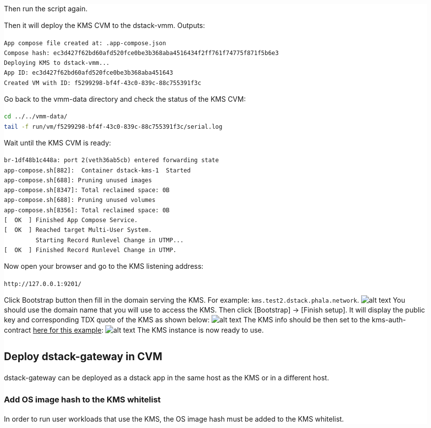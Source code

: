 Then run the script again.

Then it will deploy the KMS CVM to the dstack-vmm. Outputs:

```
App compose file created at: .app-compose.json
Compose hash: ec3d427f62bd60afd520fce0be3b368aba4516434f2ff761f74775f871f5b6e3
Deploying KMS to dstack-vmm...
App ID: ec3d427f62bd60afd520fce0be3b368aba451643
Created VM with ID: f5299298-bf4f-43c0-839c-88c755391f3c
```

Go back to the vmm-data directory and check the status of the KMS CVM:
```bash
cd ../../vmm-data/
tail -f run/vm/f5299298-bf4f-43c0-839c-88c755391f3c/serial.log
```

Wait until the KMS CVM is ready:
```
br-1df48b1c448a: port 2(veth36ab5cb) entered forwarding state
app-compose.sh[882]:  Container dstack-kms-1  Started
app-compose.sh[688]: Pruning unused images
app-compose.sh[8347]: Total reclaimed space: 0B
app-compose.sh[688]: Pruning unused volumes
app-compose.sh[8356]: Total reclaimed space: 0B
[  OK  ] Finished App Compose Service.
[  OK  ] Reached target Multi-User System.
         Starting Record Runlevel Change in UTMP...
[  OK  ] Finished Record Runlevel Change in UTMP.
```

Now open your browser and go to the KMS listening address:
```
http://127.0.0.1:9201/
```
Click Bootstrap button then fill in the domain serving the KMS. For example: `kms.test2.dstack.phala.network`.
![alt text](assets/kms-bootstrap.png)
You should use the domain name that you will use to access the KMS.
Then click [Bootstrap] -> [Finish setup].
It will display the public key and corresponding TDX quote of the KMS as shown below:
![alt text](assets/kms-bootstrap-result.png)
The KMS info should be then set to the kms-auth-contract [here for this example](https://explorer.phala.network/address/0xFE6C45aE66344CAEF5E5D7e2cbD476286D651875?tab=write_proxy&source_address=0xa1b5B4Eb15E9366D2e11943F5fE319b62a6E9Da3#0x7d025352):
![alt text](assets/kms-auth-set-info.png)
The KMS instance is now ready to use.

## Deploy dstack-gateway in CVM
dstack-gateway can be deployed as a dstack app in the same host as the KMS or in a different host.

### Add OS image hash to the KMS whitelist
In order to run user workloads that use the KMS, the OS image hash must be added to the KMS whitelist.
